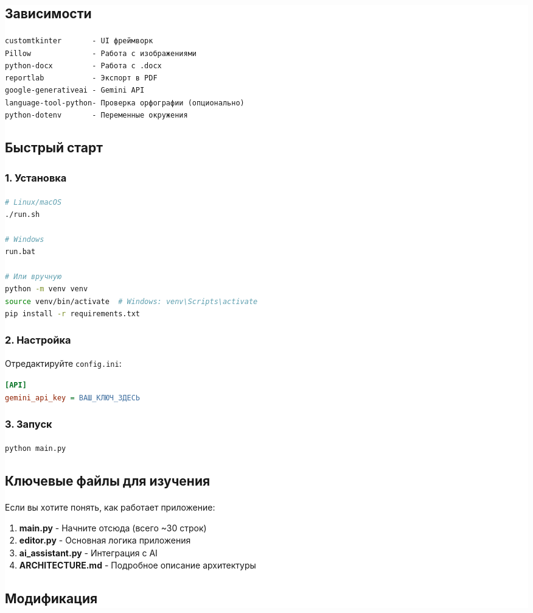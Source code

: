 ## Зависимости

```
customtkinter       - UI фреймворк
Pillow              - Работа с изображениями
python-docx         - Работа с .docx
reportlab           - Экспорт в PDF
google-generativeai - Gemini API
language-tool-python- Проверка орфографии (опционально)
python-dotenv       - Переменные окружения
```

## Быстрый старт

### 1. Установка
```bash
# Linux/macOS
./run.sh

# Windows
run.bat

# Или вручную
python -m venv venv
source venv/bin/activate  # Windows: venv\Scripts\activate
pip install -r requirements.txt
```

### 2. Настройка
Отредактируйте `config.ini`:
```ini
[API]
gemini_api_key = ВАШ_КЛЮЧ_ЗДЕСЬ
```

### 3. Запуск
```bash
python main.py
```

## Ключевые файлы для изучения

Если вы хотите понять, как работает приложение:

1. **main.py** - Начните отсюда (всего ~30 строк)
2. **editor.py** - Основная логика приложения
3. **ai_assistant.py** - Интеграция с AI
4. **ARCHITECTURE.md** - Подробное описание архитектуры

## Модификация

